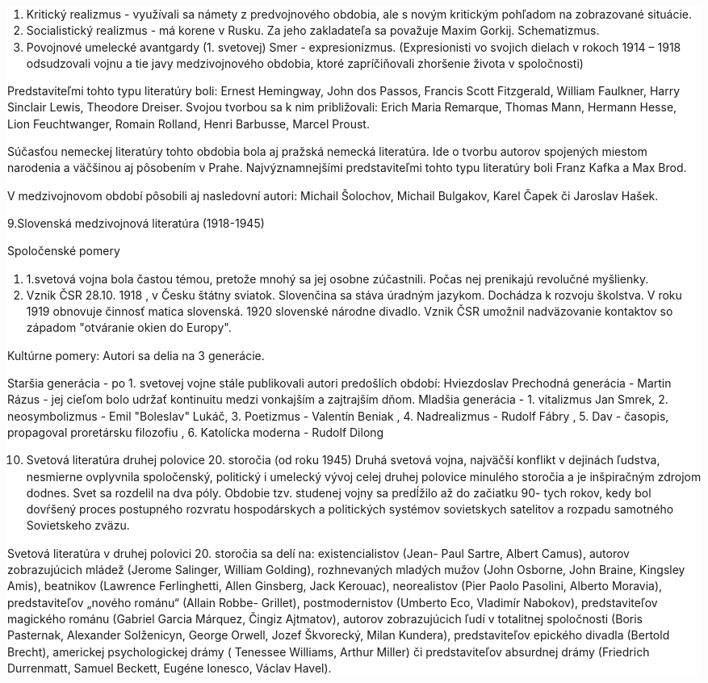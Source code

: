 1. Kritický realizmus - využívali sa námety z predvojnového obdobia, ale s novým kritickým pohľadom na zobrazované situácie.
2. Socialistický realizmus - má korene v Rusku. Za jeho zakladateľa sa považuje Maxim Gorkij. Schematizmus.
3. Povojnové umelecké avantgardy (1. svetovej) Smer - expresionizmus. (Expresionisti vo svojich dielach v rokoch 1914 – 1918 odsudzovali vojnu a tie javy medzivojnového obdobia, ktoré zapríčiňovali zhoršenie života v spoločnosti)



 Predstaviteľmi tohto typu literatúry boli: Ernest Hemingway, John dos Passos, Francis Scott Fitzgerald, William Faulkner, Harry Sinclair Lewis, Theodore Dreiser. Svojou tvorbou sa k nim približovali: Erich Maria Remarque, Thomas Mann, Hermann Hesse, Lion Feuchtwanger, Romain Rolland, Henri Barbusse, Marcel Proust. 

Súčasťou nemeckej literatúry tohto obdobia bola aj pražská nemecká literatúra. Ide o tvorbu autorov spojených miestom narodenia a väčšinou aj pôsobením v Prahe.
Najvýznamnejšími predstaviteľmi tohto typu literatúry boli Franz Kafka a Max Brod.

V medzivojnovom období pôsobili aj nasledovní autori: Michail Šolochov, Michail Bulgakov, Karel Čapek či Jaroslav Hašek.

9.Slovenská medzivojnová literatúra (1918-1945) 

Spoločenské pomery
1. 1.svetová vojna bola častou témou, pretože mnohý sa jej osobne zúčastnili. Počas nej prenikajú revolučné myšlienky.
2. Vznik ČSR 28.10. 1918 , v Česku štátny sviatok. Slovenčina sa stáva úradným jazykom. Dochádza k rozvoju školstva. V roku 1919 obnovuje činnosť matica slovenská. 1920 slovenské národne divadlo. Vznik ČSR umožnil nadväzovanie kontaktov so západom "otváranie okien do Europy". 

Kultúrne pomery: 
Autori sa delia na 3 generácie.

Staršia generácia - po 1. svetovej vojne stále publikovali autori predošlích období: Hviezdoslav
Prechodná generácia - Martin Rázus - jej cieľom bolo udržať kontinuitu medzi vonkajším a zajtrajším dňom.
Mladšia generácia - 1. vitalizmus Jan Smrek, 2. neosymbolizmus - Emil "Boleslav" Lukáč, 3. Poetizmus - Valentín Beniak , 4. Nadrealizmus - Rudolf Fábry , 5. Dav - časopis, propagoval proretársku filozofiu , 6. Katolícka moderna - Rudolf Dilong



10. Svetová literatúra druhej polovice 20. storočia (od roku 1945)
Druhá svetová vojna, najväčší konflikt v dejinách ľudstva, nesmierne ovplyvnila spoločenský, politický i umelecký vývoj celej druhej polovice minulého storočia a je inšpiračným zdrojom dodnes. Svet sa rozdelil na dva póly. Obdobie tzv. studenej vojny sa predĺžilo až do začiatku 90- tych rokov, kedy bol dovŕšený proces postupného rozvratu hospodárskych a politických systémov sovietskych satelitov a rozpadu samotného Sovietskeho zväzu. 

Svetová literatúra v druhej polovici 20. storočia sa delí na: existencialistov (Jean- Paul Sartre, Albert Camus), autorov zobrazujúcich mládež (Jerome Salinger, William Golding), rozhnevaných mladých mužov (John Osborne, John Braine, Kingsley Amis), beatnikov (Lawrence Ferlinghetti, Allen Ginsberg, Jack Kerouac), neorealistov (Pier Paolo Pasolini, Alberto Moravia), predstaviteľov „nového románu“ (Allain Robbe- Grillet), postmodernistov (Umberto Eco, Vladimír Nabokov), predstaviteľov magického románu (Gabriel Garcia Márquez, Čingiz Ajtmatov), autorov zobrazujúcich ľudí v totalitnej spoločnosti (Boris Pasternak, Alexander Solženicyn, George Orwell, Jozef Škvorecký, Milan Kundera), predstaviteľov epického divadla (Bertold Brecht), americkej psychologickej drámy ( Tenessee Williams, Arthur Miller) či predstaviteľov absurdnej drámy (Friedrich Durrenmatt, Samuel Beckett, Eugéne Ionesco, Václav Havel).
